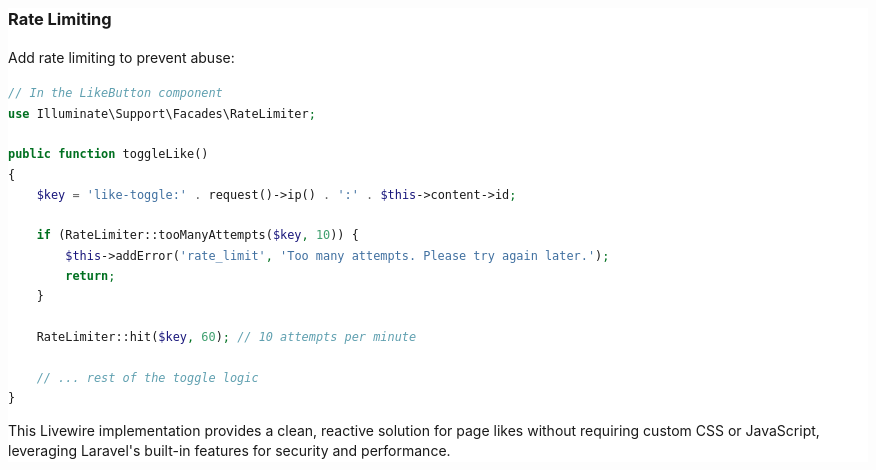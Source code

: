 ### Rate Limiting

Add rate limiting to prevent abuse:

```php
// In the LikeButton component
use Illuminate\Support\Facades\RateLimiter;

public function toggleLike()
{
    $key = 'like-toggle:' . request()->ip() . ':' . $this->content->id;
    
    if (RateLimiter::tooManyAttempts($key, 10)) {
        $this->addError('rate_limit', 'Too many attempts. Please try again later.');
        return;
    }
    
    RateLimiter::hit($key, 60); // 10 attempts per minute
    
    // ... rest of the toggle logic
}
```

This Livewire implementation provides a clean, reactive solution for page likes without requiring custom CSS or JavaScript, leveraging Laravel's built-in features for security and performance.